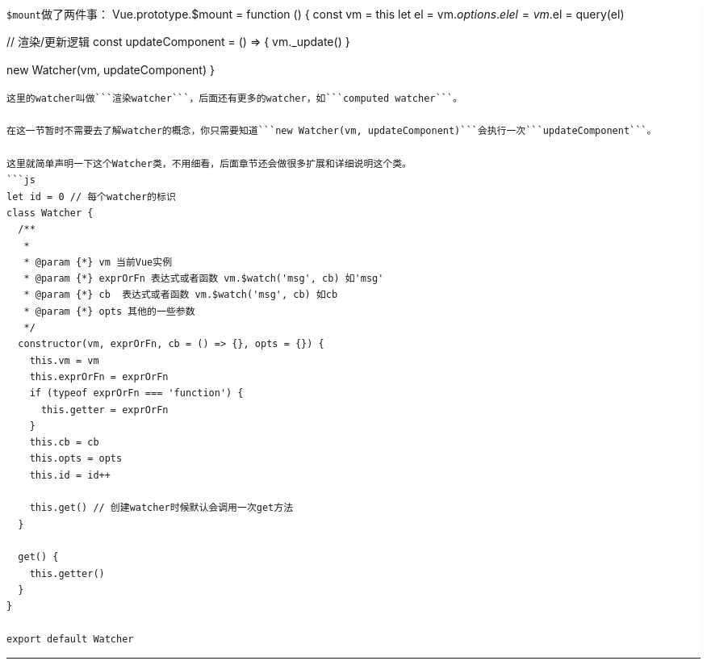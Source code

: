 ```$mount```做了两件事：
Vue.prototype.$mount = function () {
  const vm = this
  let el = vm.$options.el
  el = vm.$el = query(el)

  // 渲染/更新逻辑
  const updateComponent = () => {
    vm._update()
  }

  new Watcher(vm, updateComponent)
}
```
这里的watcher叫做```渲染watcher```，后面还有更多的watcher，如```computed watcher```。

在这一节暂时不需要去了解watcher的概念，你只需要知道```new Watcher(vm, updateComponent)```会执行一次```updateComponent```。

这里就简单声明一下这个Watcher类，不用细看，后面章节还会做很多扩展和详细说明这个类。
```js
let id = 0 // 每个watcher的标识
class Watcher {
  /**
   *
   * @param {*} vm 当前Vue实例
   * @param {*} exprOrFn 表达式或者函数 vm.$watch('msg', cb) 如'msg'
   * @param {*} cb  表达式或者函数 vm.$watch('msg', cb) 如cb
   * @param {*} opts 其他的一些参数
   */
  constructor(vm, exprOrFn, cb = () => {}, opts = {}) {
    this.vm = vm
    this.exprOrFn = exprOrFn
    if (typeof exprOrFn === 'function') {
      this.getter = exprOrFn
    }
    this.cb = cb
    this.opts = opts
    this.id = id++

    this.get() // 创建watcher时候默认会调用一次get方法
  }

  get() {
    this.getter()
  }
}

export default Watcher
```


****


